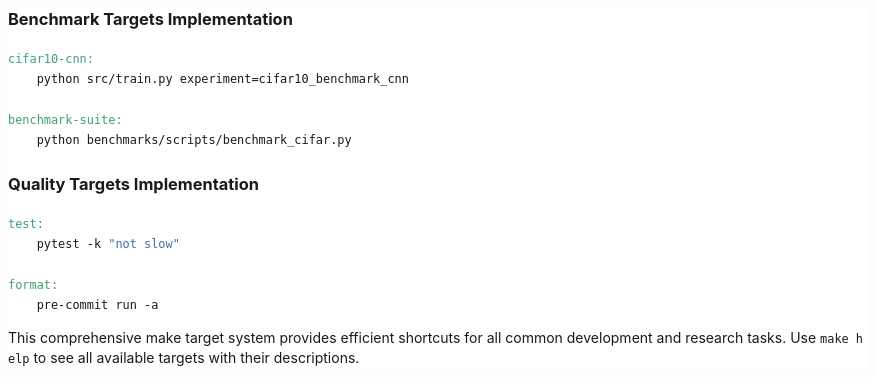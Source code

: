 ### Benchmark Targets Implementation

```makefile
cifar10-cnn:
	python src/train.py experiment=cifar10_benchmark_cnn

benchmark-suite:
	python benchmarks/scripts/benchmark_cifar.py
```

### Quality Targets Implementation

```makefile
test:
	pytest -k "not slow"

format:
	pre-commit run -a
```

This comprehensive make target system provides efficient shortcuts for all common development and research tasks. Use `make help` to see all available targets with their descriptions.
